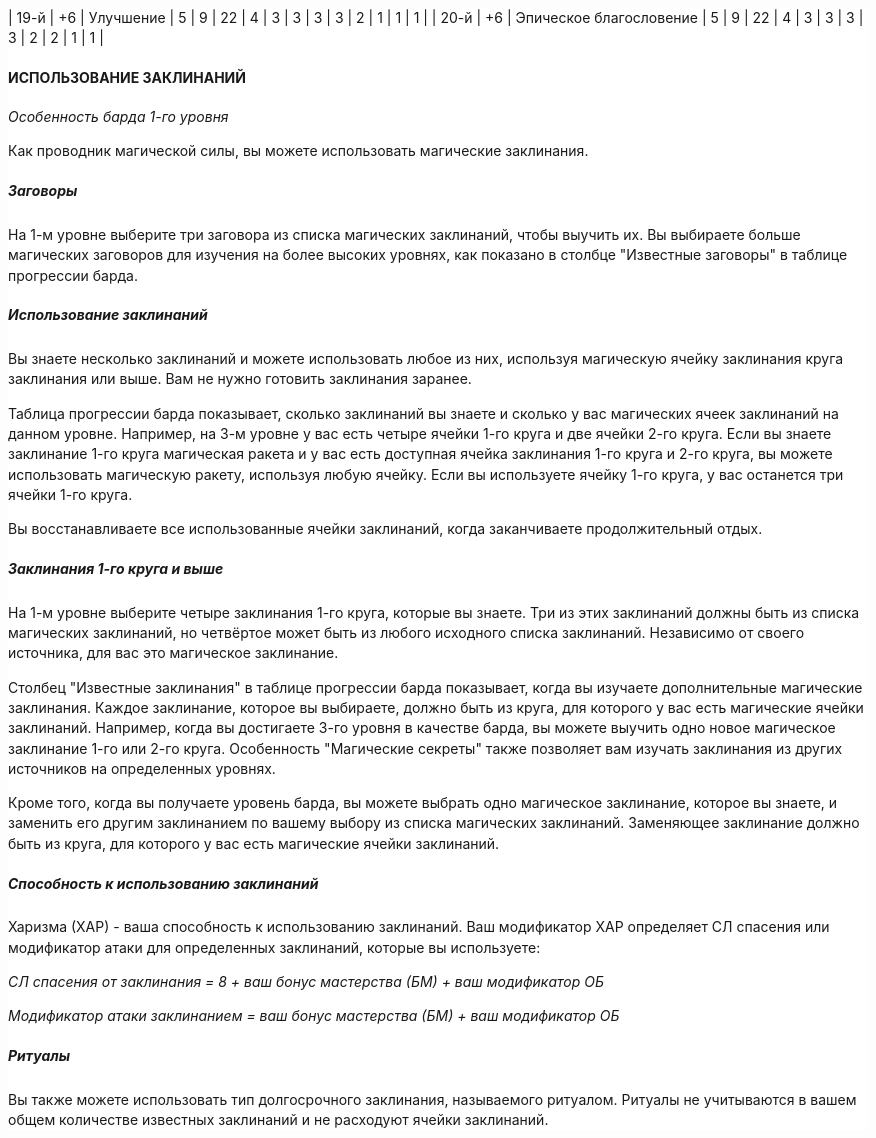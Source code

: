 | 19-й | +6 | Улучшение | 5 | 9 | 22 | 4 | 3 | 3 | 3 | 3 | 2 | 1 | 1 | 1 |
| 20-й | +6 | Эпическое благословение | 5 | 9 | 22 | 4 | 3 | 3 | 3 | 3 | 2 | 2 | 1 | 1 |

#### ИСПОЛЬЗОВАНИЕ ЗАКЛИНАНИЙ

*Особенность барда 1-го уровня*

Как проводник магической силы, вы можете использовать магические заклинания.

##### Заговоры

На 1-м уровне выберите три заговора из списка магических заклинаний, чтобы выучить их. Вы выбираете больше магических заговоров для изучения на более высоких уровнях, как показано в столбце "Известные заговоры" в таблице прогрессии барда.

##### Использование заклинаний

Вы знаете несколько заклинаний и можете использовать любое из них, используя магическую ячейку заклинания круга заклинания или выше. Вам не нужно готовить заклинания заранее.

Таблица прогрессии барда показывает, сколько заклинаний вы знаете и сколько у вас магических ячеек заклинаний на данном уровне. Например, на 3-м уровне у вас есть четыре ячейки 1-го круга и две ячейки 2-го круга. Если вы знаете заклинание 1-го круга магическая ракета и у вас есть доступная ячейка заклинания 1-го круга и 2-го круга, вы можете использовать магическую ракету, используя любую ячейку. Если вы используете ячейку 1-го круга, у вас останется три ячейки 1-го круга.

Вы восстанавливаете все использованные ячейки заклинаний, когда заканчиваете продолжительный отдых.

##### Заклинания 1-го круга и выше

На 1-м уровне выберите четыре заклинания 1-го круга, которые вы знаете. Три из этих заклинаний должны быть из списка магических заклинаний, но четвёртое может быть из любого исходного списка заклинаний. Независимо от своего источника, для вас это магическое заклинание.

Столбец "Известные заклинания" в таблице прогрессии барда показывает, когда вы изучаете дополнительные магические заклинания. Каждое заклинание, которое вы выбираете, должно быть из круга, для которого у вас есть магические ячейки заклинаний. Например, когда вы достигаете 3-го уровня в качестве барда, вы можете выучить одно новое магическое заклинание 1-го или 2-го круга. Особенность "Магические секреты" также позволяет вам изучать заклинания из других источников на определенных уровнях.

Кроме того, когда вы получаете уровень барда, вы можете выбрать одно магическое заклинание, которое вы знаете, и заменить его другим заклинанием по вашему выбору из списка магических заклинаний. Заменяющее заклинание должно быть из круга, для которого у вас есть магические ячейки заклинаний.

##### Способность к использованию заклинаний

Харизма (ХАР) - ваша способность к использованию заклинаний. Ваш модификатор ХАР определяет СЛ спасения или модификатор атаки для определенных заклинаний, которые вы используете:

*СЛ спасения от заклинания = 8 + ваш бонус мастерства (БМ) + ваш модификатор ОБ*

*Модификатор атаки заклинанием = ваш бонус мастерства (БМ) + ваш модификатор ОБ*

##### Ритуалы

Вы также можете использовать тип долгосрочного заклинания, называемого ритуалом. Ритуалы не учитываются в вашем общем количестве известных заклинаний и не расходуют ячейки заклинаний.
